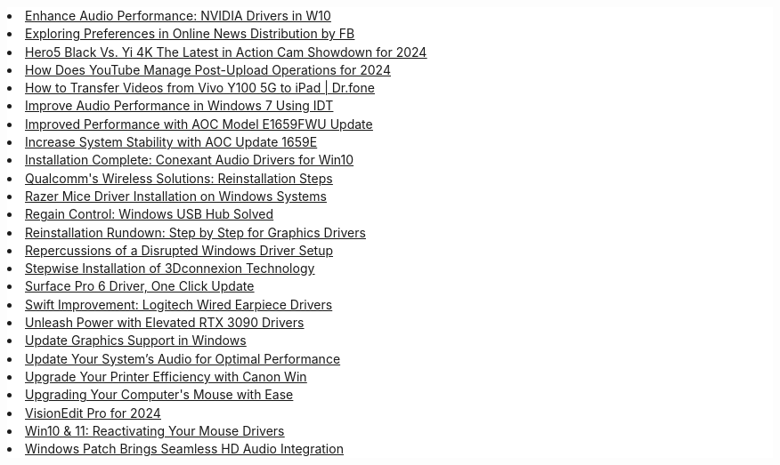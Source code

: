 <li><a href="https://driver-install.techidaily.com/enhance-audio-performance-nvidia-drivers-in-w10/"><u>Enhance Audio Performance: NVIDIA Drivers in W10</u></a></li>
<li><a href="https://facebook.techidaily.com/exploring-preferences-in-online-news-distribution-by-fb/"><u>Exploring Preferences in Online News Distribution by FB</u></a></li>
<li><a href="https://some-techniques.techidaily.com/hero5-black-vs-yi-4k-the-latest-in-action-cam-showdown-for-2024/"><u>Hero5 Black Vs. Yi 4K  The Latest in Action Cam Showdown for 2024</u></a></li>
<li><a href="https://youtube-docs.techidaily.com/oes-youtube-manage-post-upload-operations-for-2024/"><u>How Does YouTube Manage Post-Upload Operations for 2024</u></a></li>
<li><a href="https://android-transfer.techidaily.com/how-to-transfer-videos-from-vivo-y100-5g-to-ipad-drfone-by-drfone-transfer-from-android-transfer-from-android/"><u>How to Transfer Videos from Vivo Y100 5G to iPad | Dr.fone</u></a></li>
<li><a href="https://driver-install.techidaily.com/improve-audio-performance-in-windows-7-using-idt/"><u>Improve Audio Performance in Windows 7 Using IDT</u></a></li>
<li><a href="https://driver-install.techidaily.com/improved-performance-with-aoc-model-e1659fwu-update/"><u>Improved Performance with AOC Model E1659FWU Update</u></a></li>
<li><a href="https://driver-install.techidaily.com/increase-system-stability-with-aoc-update-1659e/"><u>Increase System Stability with AOC Update 1659E</u></a></li>
<li><a href="https://driver-install.techidaily.com/installation-complete-conexant-audio-drivers-for-win10/"><u>Installation Complete: Conexant Audio Drivers for Win10</u></a></li>
<li><a href="https://driver-install.techidaily.com/qualcomms-wireless-solutions-reinstallation-steps/"><u>Qualcomm's Wireless Solutions: Reinstallation Steps</u></a></li>
<li><a href="https://driver-install.techidaily.com/razer-mice-driver-installation-on-windows-systems/"><u>Razer Mice Driver Installation on Windows Systems</u></a></li>
<li><a href="https://driver-install.techidaily.com/regain-control-windows-usb-hub-solved/"><u>Regain Control: Windows USB Hub Solved</u></a></li>
<li><a href="https://driver-install.techidaily.com/reinstallation-rundown-step-by-step-for-graphics-drivers/"><u>Reinstallation Rundown: Step by Step for Graphics Drivers</u></a></li>
<li><a href="https://driver-install.techidaily.com/repercussions-of-a-disrupted-windows-driver-setup/"><u>Repercussions of a Disrupted Windows Driver Setup</u></a></li>
<li><a href="https://driver-install.techidaily.com/stepwise-installation-of-3dconnexion-technology/"><u>Stepwise Installation of 3Dconnexion Technology</u></a></li>
<li><a href="https://driver-install.techidaily.com/surface-pro-6-driver-one-click-update/"><u>Surface Pro 6 Driver, One Click Update</u></a></li>
<li><a href="https://driver-install.techidaily.com/swift-improvement-logitech-wired-earpiece-drivers/"><u>Swift Improvement: Logitech Wired Earpiece Drivers</u></a></li>
<li><a href="https://driver-install.techidaily.com/unleash-power-with-elevated-rtx-3090-drivers/"><u>Unleash Power with Elevated RTX 3090 Drivers</u></a></li>
<li><a href="https://driver-install.techidaily.com/update-graphics-support-in-windows/"><u>Update Graphics Support in Windows</u></a></li>
<li><a href="https://driver-install.techidaily.com/update-your-systems-audio-for-optimal-performance/"><u>Update Your System’s Audio for Optimal Performance</u></a></li>
<li><a href="https://driver-install.techidaily.com/upgrade-your-printer-efficiency-with-canon-win/"><u>Upgrade Your Printer Efficiency with Canon Win</u></a></li>
<li><a href="https://driver-install.techidaily.com/upgrading-your-computers-mouse-with-ease/"><u>Upgrading Your Computer's Mouse with Ease</u></a></li>
<li><a href="https://facebook-video-share.techidaily.com/visionedit-pro-for-2024/"><u>VisionEdit Pro for 2024</u></a></li>
<li><a href="https://driver-install.techidaily.com/win10-and-11-reactivating-your-mouse-drivers/"><u>Win10 & 11: Reactivating Your Mouse Drivers</u></a></li>
<li><a href="https://driver-install.techidaily.com/windows-patch-brings-seamless-hd-audio-integration/"><u>Windows Patch Brings Seamless HD Audio Integration</u></a></li>
</ul></div>
